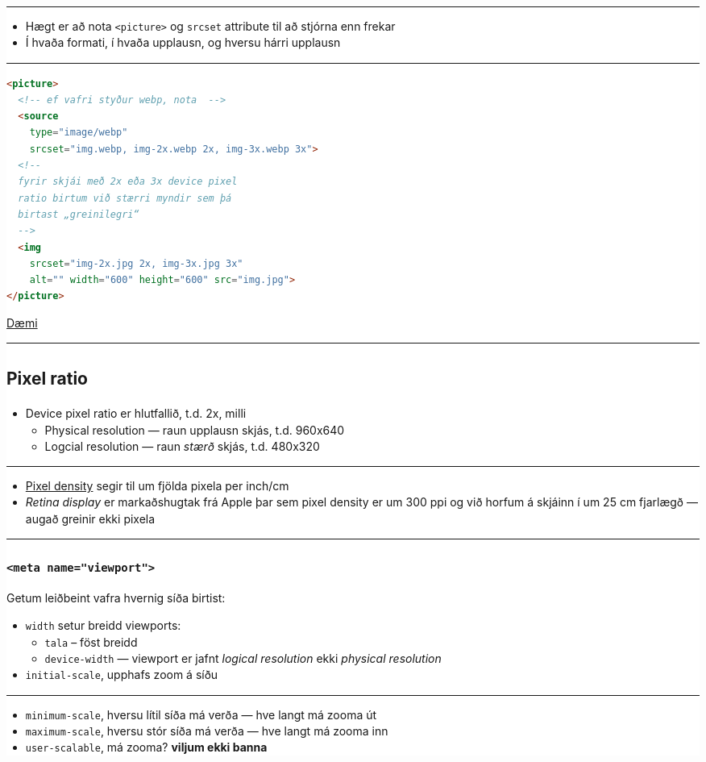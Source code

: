 ***

* Hægt er að nota `<picture>` og `srcset` attribute til að stjórna enn frekar
* Í hvaða formati, í hvaða upplausn, og hversu hárri upplausn

***

```html
<picture>
  <!-- ef vafri styður webp, nota  -->
  <source
    type="image/webp"
    srcset="img.webp, img-2x.webp 2x, img-3x.webp 3x">
  <!--
  fyrir skjái með 2x eða 3x device pixel
  ratio birtum við stærri myndir sem þá
  birtast „greinilegri“
  -->
  <img
    srcset="img-2x.jpg 2x, img-3x.jpg 3x"
    alt="" width="600" height="600" src="img.jpg">
</picture>
```

[Dæmi](daemi/1.rwd/07.picture.html)

***

## Pixel ratio

* Device pixel ratio er hlutfallið, t.d. 2x, milli
  * Physical resolution — raun upplausn skjás, t.d. 960x640
  * Logcial resolution — raun _stærð_ skjás, t.d. 480x320

***

* [Pixel density](https://en.wikipedia.org/wiki/Pixel_density) segir til um fjölda pixela per inch/cm
* _Retina display_ er markaðshugtak frá Apple þar sem pixel density er um 300 ppi og við horfum á skjáinn í um 25 cm fjarlægð — augað greinir ekki pixela

***

### `<meta name="viewport">`

Getum leiðbeint vafra hvernig síða birtist:

* `width` setur breidd viewports:
  * `tala` – föst breidd
  * `device-width` — viewport er jafnt _logical resolution_ ekki _physical resolution_
* `initial-scale`, upphafs zoom á síðu

***

* `minimum-scale`, hversu lítil síða má verða — hve langt má zooma út
* `maximum-scale`, hversu stór síða má verða — hve langt má zooma inn
* `user-scalable`, má zooma? __viljum ekki banna__

